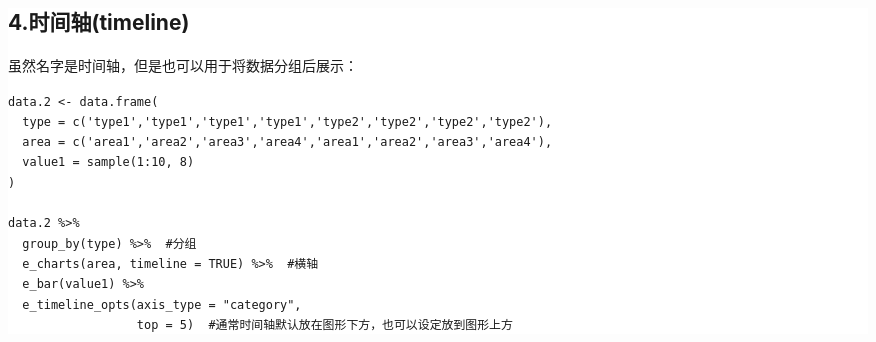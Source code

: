 ## 4.时间轴(timeline)

虽然名字是时间轴，但是也可以用于将数据分组后展示：

```{r}
data.2 <- data.frame(
  type = c('type1','type1','type1','type1','type2','type2','type2','type2'),
  area = c('area1','area2','area3','area4','area1','area2','area3','area4'),
  value1 = sample(1:10, 8)
)

data.2 %>%
  group_by(type) %>%  #分组
  e_charts(area, timeline = TRUE) %>%  #横轴
  e_bar(value1) %>%
  e_timeline_opts(axis_type = "category",
                  top = 5)  #通常时间轴默认放在图形下方，也可以设定放到图形上方
```